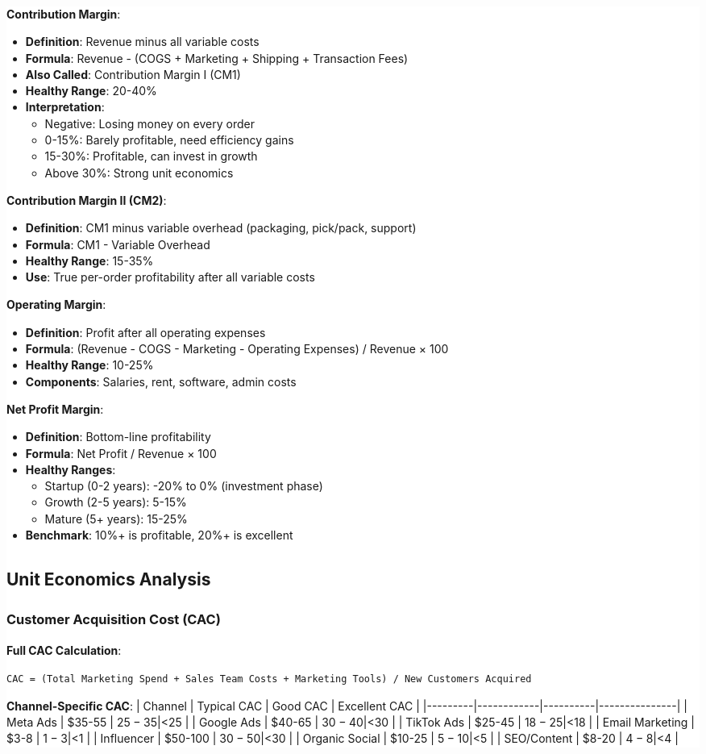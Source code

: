 **Contribution Margin**:
- **Definition**: Revenue minus all variable costs
- **Formula**: Revenue - (COGS + Marketing + Shipping + Transaction Fees)
- **Also Called**: Contribution Margin I (CM1)
- **Healthy Range**: 20-40%
- **Interpretation**:
  - Negative: Losing money on every order
  - 0-15%: Barely profitable, need efficiency gains
  - 15-30%: Profitable, can invest in growth
  - Above 30%: Strong unit economics

**Contribution Margin II (CM2)**:
- **Definition**: CM1 minus variable overhead (packaging, pick/pack, support)
- **Formula**: CM1 - Variable Overhead
- **Healthy Range**: 15-35%
- **Use**: True per-order profitability after all variable costs

**Operating Margin**:
- **Definition**: Profit after all operating expenses
- **Formula**: (Revenue - COGS - Marketing - Operating Expenses) / Revenue × 100
- **Healthy Range**: 10-25%
- **Components**: Salaries, rent, software, admin costs

**Net Profit Margin**:
- **Definition**: Bottom-line profitability
- **Formula**: Net Profit / Revenue × 100
- **Healthy Ranges**:
  - Startup (0-2 years): -20% to 0% (investment phase)
  - Growth (2-5 years): 5-15%
  - Mature (5+ years): 15-25%
- **Benchmark**: 10%+ is profitable, 20%+ is excellent

## Unit Economics Analysis

### Customer Acquisition Cost (CAC)

**Full CAC Calculation**:
```
CAC = (Total Marketing Spend + Sales Team Costs + Marketing Tools) / New Customers Acquired
```

**Channel-Specific CAC**:
| Channel | Typical CAC | Good CAC | Excellent CAC |
|---------|------------|----------|---------------|
| Meta Ads | $35-55 | $25-35 | <$25 |
| Google Ads | $40-65 | $30-40 | <$30 |
| TikTok Ads | $25-45 | $18-25 | <$18 |
| Email Marketing | $3-8 | $1-3 | <$1 |
| Influencer | $50-100 | $30-50 | <$30 |
| Organic Social | $10-25 | $5-10 | <$5 |
| SEO/Content | $8-20 | $4-8 | <$4 |

